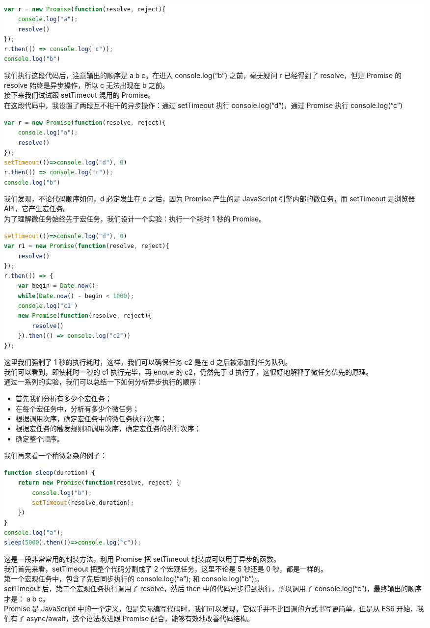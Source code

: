 ```javascript
var r = new Promise(function(resolve, reject){
    console.log("a");
    resolve()
});
r.then(() => console.log("c"));
console.log("b")
```  
我们执行这段代码后，注意输出的顺序是 a b c。在进入 console.log(“b”) 之前，毫无疑问 r 已经得到了 resolve，但是 Promise 的 resolve 始终是异步操作，所以 c 无法出现在 b 之前。  
接下来我们试试跟 setTimeout 混用的 Promise。  
在这段代码中，我设置了两段互不相干的异步操作：通过 setTimeout 执行 console.log(“d”)，通过 Promise 执行 console.log(“c”)  

```javascript
var r = new Promise(function(resolve, reject){
    console.log("a");
    resolve()
});
setTimeout(()=>console.log("d"), 0)
r.then(() => console.log("c"));
console.log("b")
```
我们发现，不论代码顺序如何，d 必定发生在 c 之后，因为 Promise 产生的是 JavaScript 引擎内部的微任务，而 setTimeout 是浏览器 API，它产生宏任务。  
为了理解微任务始终先于宏任务，我们设计一个实验：执行一个耗时 1 秒的 Promise。  
```javascript
setTimeout(()=>console.log("d"), 0)
var r1 = new Promise(function(resolve, reject){
    resolve()
});
r.then(() => { 
    var begin = Date.now();
    while(Date.now() - begin < 1000);
    console.log("c1") 
    new Promise(function(resolve, reject){
        resolve()
    }).then(() => console.log("c2"))
});
```  
这里我们强制了 1 秒的执行耗时，这样，我们可以确保任务 c2 是在 d 之后被添加到任务队列。   
我们可以看到，即使耗时一秒的 c1 执行完毕，再 enque 的 c2，仍然先于 d 执行了，这很好地解释了微任务优先的原理。  
通过一系列的实验，我们可以总结一下如何分析异步执行的顺序：  
 + 首先我们分析有多少个宏任务；  
 + 在每个宏任务中，分析有多少个微任务；  
 + 根据调用次序，确定宏任务中的微任务执行次序；  
 + 根据宏任务的触发规则和调用次序，确定宏任务的执行次序；  
 + 确定整个顺序。   

我们再来看一个稍微复杂的例子：  
```javascript
function sleep(duration) {
    return new Promise(function(resolve, reject) {
        console.log("b");
        setTimeout(resolve,duration);
    })
}
console.log("a");
sleep(5000).then(()=>console.log("c"));
```  
这是一段非常常用的封装方法，利用 Promise 把 setTimeout 封装成可以用于异步的函数。    
我们首先来看，setTimeout 把整个代码分割成了 2 个宏观任务，这里不论是 5 秒还是 0 秒，都是一样的。   
第一个宏观任务中，包含了先后同步执行的 console.log(“a”); 和 console.log(“b”);。  
setTimeout 后，第二个宏观任务执行调用了 resolve，然后 then 中的代码异步得到执行，所以调用了 console.log(“c”)，最终输出的顺序才是： a b c。  
Promise 是 JavaScript 中的一个定义，但是实际编写代码时，我们可以发现，它似乎并不比回调的方式书写更简单，但是从 ES6 开始，我们有了 async/await，这个语法改进跟 Promise 配合，能够有效地改善代码结构。   
